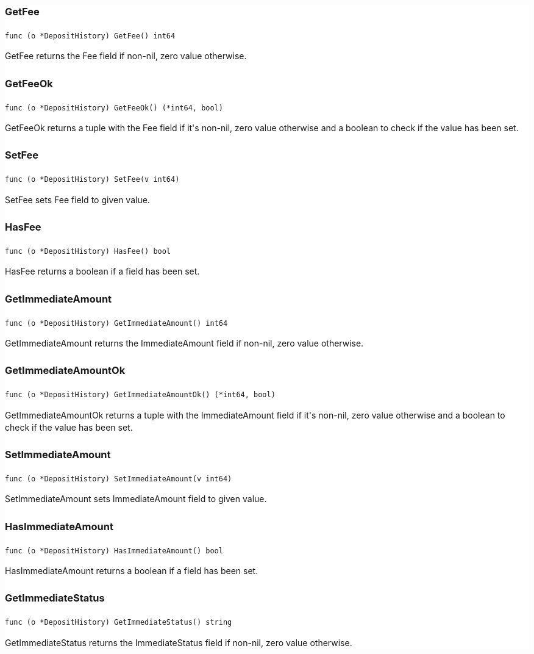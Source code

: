 ### GetFee

`func (o *DepositHistory) GetFee() int64`

GetFee returns the Fee field if non-nil, zero value otherwise.

### GetFeeOk

`func (o *DepositHistory) GetFeeOk() (*int64, bool)`

GetFeeOk returns a tuple with the Fee field if it's non-nil, zero value otherwise
and a boolean to check if the value has been set.

### SetFee

`func (o *DepositHistory) SetFee(v int64)`

SetFee sets Fee field to given value.

### HasFee

`func (o *DepositHistory) HasFee() bool`

HasFee returns a boolean if a field has been set.

### GetImmediateAmount

`func (o *DepositHistory) GetImmediateAmount() int64`

GetImmediateAmount returns the ImmediateAmount field if non-nil, zero value otherwise.

### GetImmediateAmountOk

`func (o *DepositHistory) GetImmediateAmountOk() (*int64, bool)`

GetImmediateAmountOk returns a tuple with the ImmediateAmount field if it's non-nil, zero value otherwise
and a boolean to check if the value has been set.

### SetImmediateAmount

`func (o *DepositHistory) SetImmediateAmount(v int64)`

SetImmediateAmount sets ImmediateAmount field to given value.

### HasImmediateAmount

`func (o *DepositHistory) HasImmediateAmount() bool`

HasImmediateAmount returns a boolean if a field has been set.

### GetImmediateStatus

`func (o *DepositHistory) GetImmediateStatus() string`

GetImmediateStatus returns the ImmediateStatus field if non-nil, zero value otherwise.
